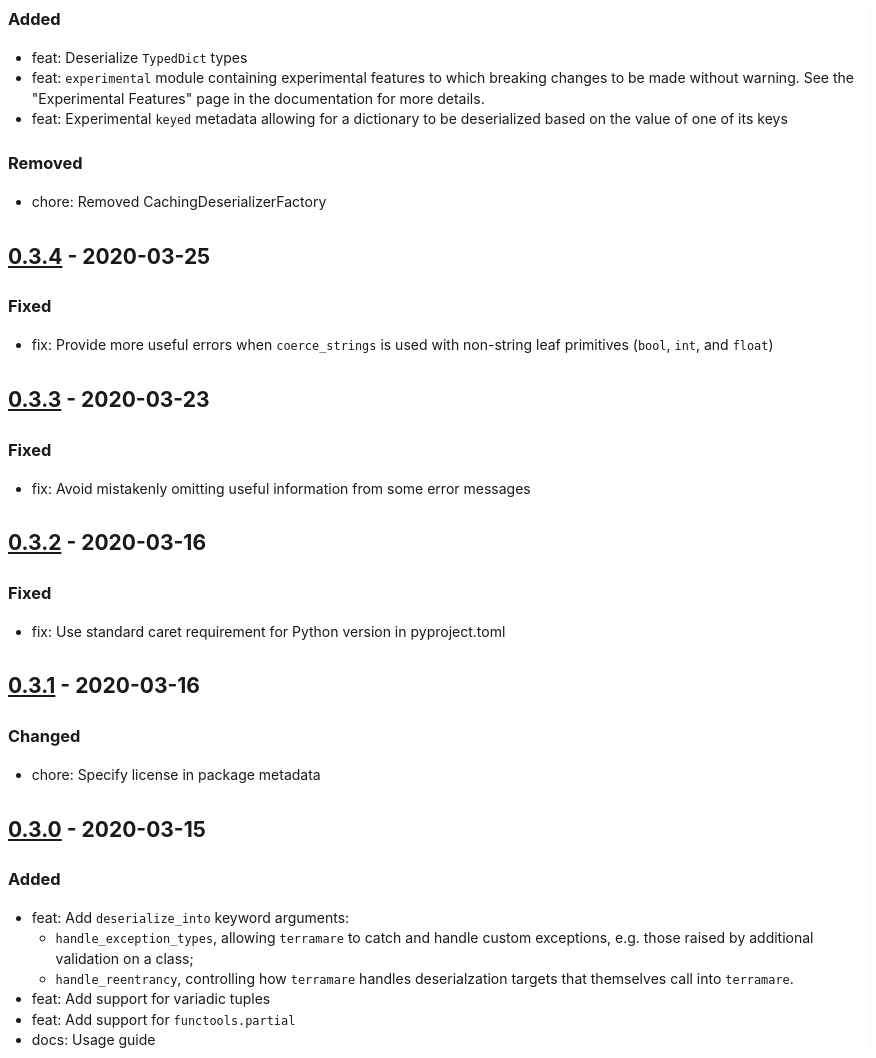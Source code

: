 ### Added

- feat: Deserialize `TypedDict` types
- feat: `experimental` module containing experimental features to which breaking changes to be made without warning.
  See the "Experimental Features" page in the documentation for more details.
- feat: Experimental `keyed` metadata allowing for a dictionary to be deserialized based on the value of one of its keys

### Removed

- chore: Removed CachingDeserializerFactory

## [0.3.4] - 2020-03-25

### Fixed

- fix: Provide more useful errors when `coerce_strings` is used with non-string leaf primitives (`bool`, `int`, and `float`)

## [0.3.3] - 2020-03-23

### Fixed

- fix: Avoid mistakenly omitting useful information from some error messages

## [0.3.2] - 2020-03-16

### Fixed

- fix: Use standard caret requirement for Python version in pyproject.toml

## [0.3.1] - 2020-03-16

### Changed

- chore: Specify license in package metadata

## [0.3.0] - 2020-03-15

### Added

- feat: Add `deserialize_into` keyword arguments:
  - `handle_exception_types`, allowing `terramare` to catch and handle custom exceptions, e.g.
    those raised by additional validation on a class;
  - `handle_reentrancy`, controlling how `terramare` handles deserialzation targets that themselves
    call into `terramare`.
- feat: Add support for variadic tuples
- feat: Add support for `functools.partial`
- docs: Usage guide


[Unreleased]: https://gitlab.com/tomwatson1024/terramare/compare/0.5.1...master
[0.5.1]: https://gitlab.com/tomwatson1024/terramare/compare/0.5.0...0.5.1
[0.5.0]: https://gitlab.com/tomwatson1024/terramare/compare/0.4.4...0.5.0
[0.4.4]: https://gitlab.com/tomwatson1024/terramare/compare/0.4.3...0.4.4
[0.4.3]: https://gitlab.com/tomwatson1024/terramare/compare/0.4.2...0.4.3
[0.4.2]: https://gitlab.com/tomwatson1024/terramare/compare/0.4.1...0.4.2
[0.4.1]: https://gitlab.com/tomwatson1024/terramare/compare/0.4.0...0.4.1
[0.4.0]: https://gitlab.com/tomwatson1024/terramare/compare/0.3.6...0.4.0
[0.3.6]: https://gitlab.com/tomwatson1024/terramare/compare/0.3.5...0.3.6
[0.3.5]: https://gitlab.com/tomwatson1024/terramare/compare/0.3.4...0.3.5
[0.3.4]: https://gitlab.com/tomwatson1024/terramare/compare/0.3.3...0.3.4
[0.3.3]: https://gitlab.com/tomwatson1024/terramare/compare/0.3.2...0.3.3
[0.3.2]: https://gitlab.com/tomwatson1024/terramare/compare/0.3.1...0.3.2
[0.3.1]: https://gitlab.com/tomwatson1024/terramare/compare/0.3.0...0.3.1
[0.3.0]: https://gitlab.com/tomwatson1024/terramare/compare/0.2.0...0.3.0
[0.2.0]: https://gitlab.com/tomwatson1024/terramare/compare/0.1.0...0.2.0
[0.1.0]: https://gitlab.com/tomwatson1024/terramare/-/tags/0.1.0